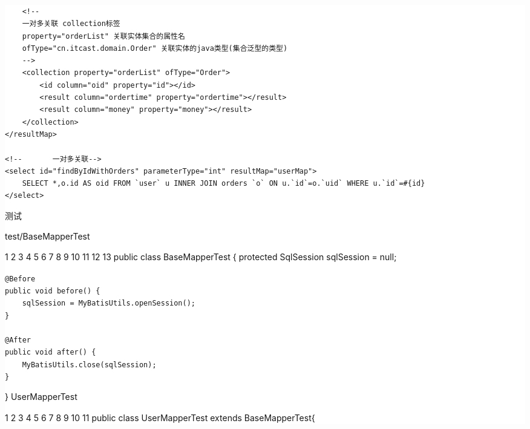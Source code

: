         <!--
        一对多关联 collection标签
        property="orderList" 关联实体集合的属性名
        ofType="cn.itcast.domain.Order" 关联实体的java类型(集合泛型的类型)
        -->
        <collection property="orderList" ofType="Order">
            <id column="oid" property="id"></id>
            <result column="ordertime" property="ordertime"></result>
            <result column="money" property="money"></result>
        </collection>
    </resultMap>
    
    <!--       一对多关联-->
    <select id="findByIdWithOrders" parameterType="int" resultMap="userMap">
        SELECT *,o.id AS oid FROM `user` u INNER JOIN orders `o` ON u.`id`=o.`uid` WHERE u.`id`=#{id}
    </select>
</mapper>
测试

test/BaseMapperTest

1
2
3
4
5
6
7
8
9
10
11
12
13
public class BaseMapperTest {
    protected SqlSession sqlSession = null;

    @Before
    public void before() {
        sqlSession = MyBatisUtils.openSession();
    }
    
    @After
    public void after() {
        MyBatisUtils.close(sqlSession);
    }
}
UserMapperTest

1
2
3
4
5
6
7
8
9
10
11
public class UserMapperTest extends BaseMapperTest{
